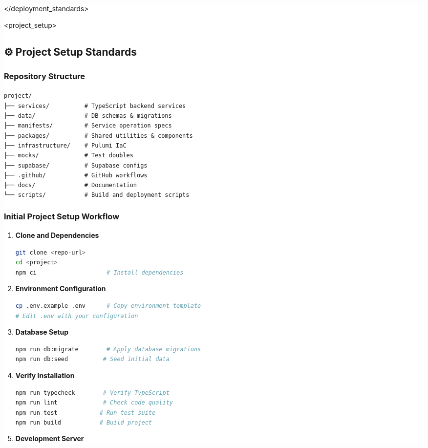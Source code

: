 </deployment_standards>

<project_setup>

## ⚙️ Project Setup Standards

### Repository Structure

```plaintext
project/
├── services/          # TypeScript backend services
├── data/              # DB schemas & migrations
├── manifests/         # Service operation specs
├── packages/          # Shared utilities & components
├── infrastructure/    # Pulumi IaC
├── mocks/             # Test doubles
├── supabase/          # Supabase configs
├── .github/           # GitHub workflows
├── docs/              # Documentation
└── scripts/           # Build and deployment scripts
```

### Initial Project Setup Workflow

1. **Clone and Dependencies**

   ```bash
   git clone <repo-url>
   cd <project>
   npm ci                    # Install dependencies
   ```

2. **Environment Configuration**

   ```bash
   cp .env.example .env      # Copy environment template
   # Edit .env with your configuration
   ```

3. **Database Setup**

   ```bash
   npm run db:migrate        # Apply database migrations
   npm run db:seed          # Seed initial data
   ```

4. **Verify Installation**

   ```bash
   npm run typecheck        # Verify TypeScript
   npm run lint             # Check code quality
   npm run test            # Run test suite
   npm run build           # Build project
   ```

5. **Development Server**
